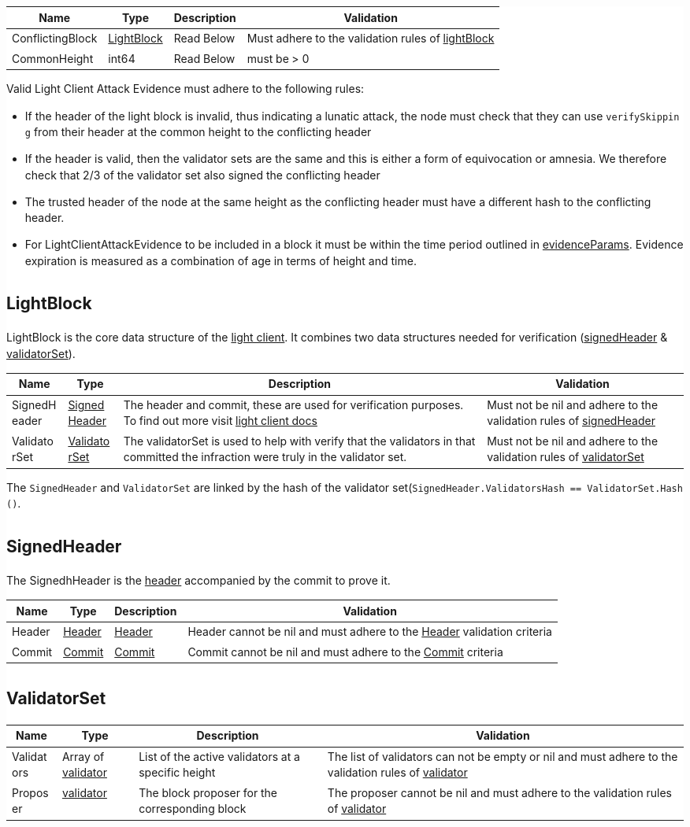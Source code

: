 | Name             | Type                      | Description | Validation |
|------------------|---------------------------|-------------|------------|
| ConflictingBlock | [LightBlock](#LightBlock) | Read Below  | Must adhere to the validation rules of [lightBlock](#lightblock) |
| CommonHeight     | int64                     | Read Below  | must be > 0 |

Valid Light Client Attack Evidence must adhere to the following rules:

- If the header of the light block is invalid, thus indicating a lunatic attack, the node must check that
    they can use `verifySkipping` from their header at the common height to the conflicting header

- If the header is valid, then the validator sets are the same and this is either a form of equivocation
    or amnesia. We therefore check that 2/3 of the validator set also signed the conflicting header

- The trusted header of the node at the same height as the conflicting header must have a different hash to
    the conflicting header.

- For LightClientAttackEvidence to be included in a block it must be within the time period outlined in [evidenceParams](../abci/abci.md#evidenceparams). Evidence expiration is measured as a combination of age in terms of height and time.

## LightBlock

LightBlock is the core data structure of the [light client](../light-client/README.md). It combines two data structures needed for verification ([signedHeader](#signedheader) & [validatorSet](#validatorset)).

| Name         | Type                          | Description                                                                                                                            | Validation                                                                          |
|--------------|-------------------------------|----------------------------------------------------------------------------------------------------------------------------------------|-------------------------------------------------------------------------------------|
| SignedHeader | [SignedHeader](#signedheader) | The header and commit, these are used for verification purposes. To find out more visit [light client docs](../light-client/README.md) | Must not be nil and adhere to the validation rules of [signedHeader](#signedheader) |
| ValidatorSet | [ValidatorSet](#validatorset) | The validatorSet is used to help with verify that the validators in that committed the infraction were truly in the validator set.     | Must not be nil and adhere to the validation rules of [validatorSet](#validatorset) |

The `SignedHeader` and `ValidatorSet` are linked by the hash of the validator set(`SignedHeader.ValidatorsHash == ValidatorSet.Hash()`.

## SignedHeader

The SignedhHeader is the [header](#header) accompanied by the commit to prove it.

| Name   | Type              | Description       | Validation                                                                      |
|--------|-------------------|-------------------|---------------------------------------------------------------------------------|
| Header | [Header](#Header) | [Header](#header) | Header cannot be nil and must adhere to the [Header](#Header) validation criteria |
| Commit | [Commit](#commit) | [Commit](#commit) | Commit cannot be nil and must adhere to the [Commit](#commit) criteria            |

## ValidatorSet

| Name       | Type                             | Description                                        | Validation                                                                                                        |
|------------|----------------------------------|----------------------------------------------------|-------------------------------------------------------------------------------------------------------------------|
| Validators | Array of [validator](#validator) | List of the active validators at a specific height | The list of validators can not be empty or nil and must adhere to the validation rules of [validator](#validator) |
| Proposer   | [validator](#validator) | The block proposer for the corresponding block           | The proposer cannot be nil and must adhere to the validation rules of  [validator](#validator)                    |
